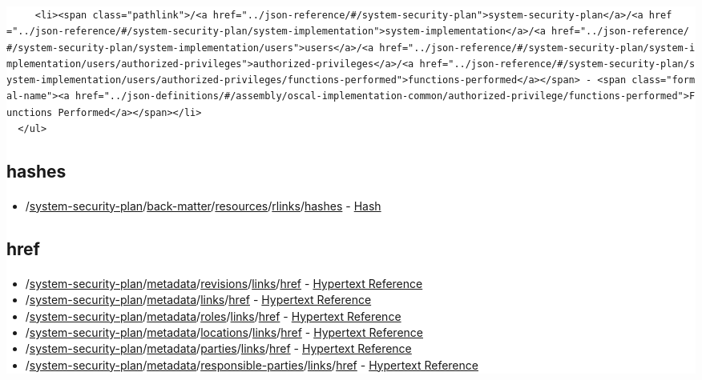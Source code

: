          <li><span class="pathlink">/<a href="../json-reference/#/system-security-plan">system-security-plan</a>/<a href="../json-reference/#/system-security-plan/system-implementation">system-implementation</a>/<a href="../json-reference/#/system-security-plan/system-implementation/users">users</a>/<a href="../json-reference/#/system-security-plan/system-implementation/users/authorized-privileges">authorized-privileges</a>/<a href="../json-reference/#/system-security-plan/system-implementation/users/authorized-privileges/functions-performed">functions-performed</a></span> - <span class="formal-name"><a href="../json-definitions/#/assembly/oscal-implementation-common/authorized-privilege/functions-performed">Functions Performed</a></span></li>
      </ul>
   </section>
   <section class="named-object-group">
      <h1 class="toc1" id="/hashes">hashes</h1>
      <ul>
         <li><span class="pathlink">/<a href="../json-reference/#/system-security-plan">system-security-plan</a>/<a href="../json-reference/#/system-security-plan/back-matter">back-matter</a>/<a href="../json-reference/#/system-security-plan/back-matter/resources">resources</a>/<a href="../json-reference/#/system-security-plan/back-matter/resources/rlinks">rlinks</a>/<a href="../json-reference/#/system-security-plan/back-matter/resources/rlinks/hashes">hashes</a></span> - <span class="formal-name"><a href="../json-definitions/#/assembly/oscal-metadata/back-matter/resources/rlinks/hashes">Hash</a></span></li>
      </ul>
   </section>
   <section class="named-object-group">
      <h1 class="toc1" id="/href">href</h1>
      <ul>
         <li><span class="pathlink">/<a href="../json-reference/#/system-security-plan">system-security-plan</a>/<a href="../json-reference/#/system-security-plan/metadata">metadata</a>/<a href="../json-reference/#/system-security-plan/metadata/revisions">revisions</a>/<a href="../json-reference/#/system-security-plan/metadata/revisions/links">links</a>/<a href="../json-reference/#/system-security-plan/metadata/revisions/links/href">href</a></span> - <span class="formal-name"><a href="../json-definitions/#/assembly/oscal-metadata/link/href">Hypertext Reference</a></span></li>
         <li><span class="pathlink">/<a href="../json-reference/#/system-security-plan">system-security-plan</a>/<a href="../json-reference/#/system-security-plan/metadata">metadata</a>/<a href="../json-reference/#/system-security-plan/metadata/links">links</a>/<a href="../json-reference/#/system-security-plan/metadata/links/href">href</a></span> - <span class="formal-name"><a href="../json-definitions/#/assembly/oscal-metadata/link/href">Hypertext Reference</a></span></li>
         <li><span class="pathlink">/<a href="../json-reference/#/system-security-plan">system-security-plan</a>/<a href="../json-reference/#/system-security-plan/metadata">metadata</a>/<a href="../json-reference/#/system-security-plan/metadata/roles">roles</a>/<a href="../json-reference/#/system-security-plan/metadata/roles/links">links</a>/<a href="../json-reference/#/system-security-plan/metadata/roles/links/href">href</a></span> - <span class="formal-name"><a href="../json-definitions/#/assembly/oscal-metadata/link/href">Hypertext Reference</a></span></li>
         <li><span class="pathlink">/<a href="../json-reference/#/system-security-plan">system-security-plan</a>/<a href="../json-reference/#/system-security-plan/metadata">metadata</a>/<a href="../json-reference/#/system-security-plan/metadata/locations">locations</a>/<a href="../json-reference/#/system-security-plan/metadata/locations/links">links</a>/<a href="../json-reference/#/system-security-plan/metadata/locations/links/href">href</a></span> - <span class="formal-name"><a href="../json-definitions/#/assembly/oscal-metadata/link/href">Hypertext Reference</a></span></li>
         <li><span class="pathlink">/<a href="../json-reference/#/system-security-plan">system-security-plan</a>/<a href="../json-reference/#/system-security-plan/metadata">metadata</a>/<a href="../json-reference/#/system-security-plan/metadata/parties">parties</a>/<a href="../json-reference/#/system-security-plan/metadata/parties/links">links</a>/<a href="../json-reference/#/system-security-plan/metadata/parties/links/href">href</a></span> - <span class="formal-name"><a href="../json-definitions/#/assembly/oscal-metadata/link/href">Hypertext Reference</a></span></li>
         <li><span class="pathlink">/<a href="../json-reference/#/system-security-plan">system-security-plan</a>/<a href="../json-reference/#/system-security-plan/metadata">metadata</a>/<a href="../json-reference/#/system-security-plan/metadata/responsible-parties">responsible-parties</a>/<a href="../json-reference/#/system-security-plan/metadata/responsible-parties/links">links</a>/<a href="../json-reference/#/system-security-plan/metadata/responsible-parties/links/href">href</a></span> - <span class="formal-name"><a href="../json-definitions/#/assembly/oscal-metadata/link/href">Hypertext Reference</a></span></li>